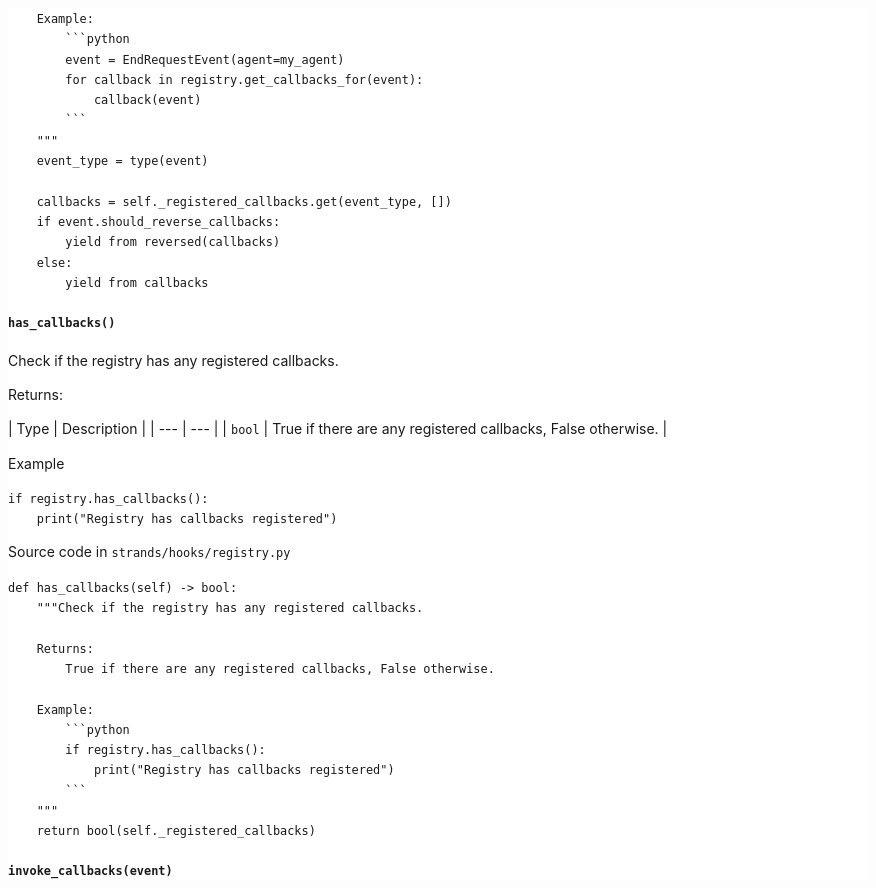 ````
    Example:
        ```python
        event = EndRequestEvent(agent=my_agent)
        for callback in registry.get_callbacks_for(event):
            callback(event)
        ```
    """
    event_type = type(event)

    callbacks = self._registered_callbacks.get(event_type, [])
    if event.should_reverse_callbacks:
        yield from reversed(callbacks)
    else:
        yield from callbacks

````

#### `has_callbacks()`

Check if the registry has any registered callbacks.

Returns:

| Type | Description | | --- | --- | | `bool` | True if there are any registered callbacks, False otherwise. |

Example

```
if registry.has_callbacks():
    print("Registry has callbacks registered")

```

Source code in `strands/hooks/registry.py`

````
def has_callbacks(self) -> bool:
    """Check if the registry has any registered callbacks.

    Returns:
        True if there are any registered callbacks, False otherwise.

    Example:
        ```python
        if registry.has_callbacks():
            print("Registry has callbacks registered")
        ```
    """
    return bool(self._registered_callbacks)

````

#### `invoke_callbacks(event)`

